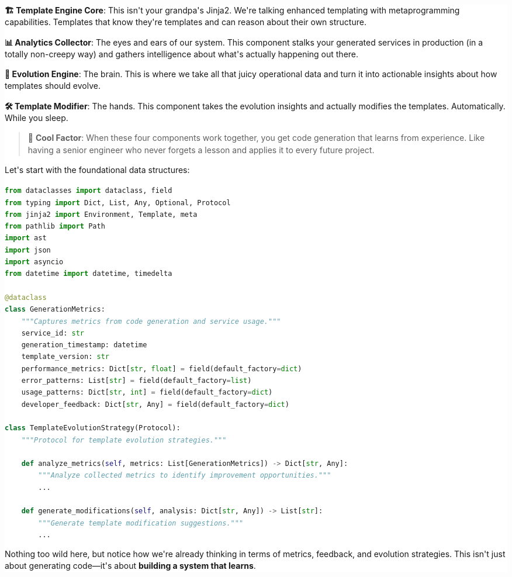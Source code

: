 **🏗️ Template Engine Core**: This isn't your grandpa's Jinja2. We're talking enhanced templating with metaprogramming capabilities. Templates that know they're templates and can reason about their own structure.

**📊 Analytics Collector**: The eyes and ears of our system. This component stalks your generated services in production (in a totally non-creepy way) and gathers intelligence about what's actually happening out there.

**🧠 Evolution Engine**: The brain. This is where we take all that juicy operational data and turn it into actionable insights about how templates should evolve.

**🛠️ Template Modifier**: The hands. This component takes the evolution insights and actually modifies the templates. Automatically. While you sleep.

> 🚀 **Cool Factor**: When these four components work together, you get code generation that learns from experience. Like having a senior engineer who never forgets a lesson and applies it to every future project.

Let's start with the foundational data structures:

```python
from dataclasses import dataclass, field
from typing import Dict, List, Any, Optional, Protocol
from jinja2 import Environment, Template, meta
from pathlib import Path
import ast
import json
import asyncio
from datetime import datetime, timedelta

@dataclass
class GenerationMetrics:
    """Captures metrics from code generation and service usage."""
    service_id: str
    generation_timestamp: datetime
    template_version: str
    performance_metrics: Dict[str, float] = field(default_factory=dict)
    error_patterns: List[str] = field(default_factory=list)
    usage_patterns: Dict[str, int] = field(default_factory=dict)
    developer_feedback: Dict[str, Any] = field(default_factory=dict)

class TemplateEvolutionStrategy(Protocol):
    """Protocol for template evolution strategies."""

    def analyze_metrics(self, metrics: List[GenerationMetrics]) -> Dict[str, Any]:
        """Analyze collected metrics to identify improvement opportunities."""
        ...

    def generate_modifications(self, analysis: Dict[str, Any]) -> List[str]:
        """Generate template modification suggestions."""
        ...
```

Nothing too wild here, but notice how we're already thinking in terms of metrics, feedback, and evolution strategies. This isn't just about generating code—it's about **building a system that learns**.
